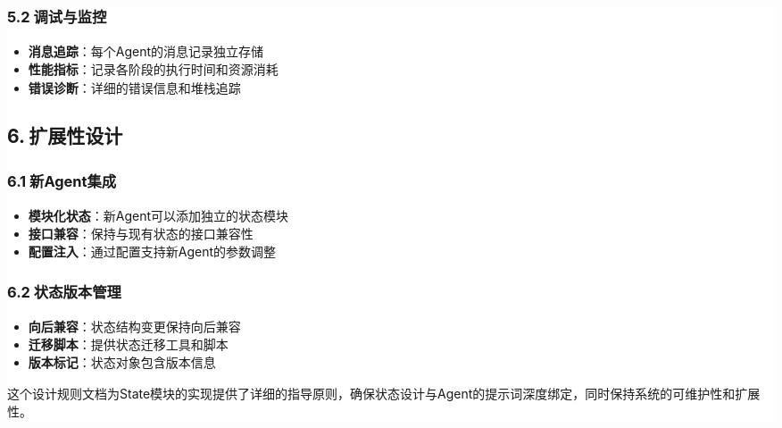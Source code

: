 ### 5.2 调试与监控
- **消息追踪**：每个Agent的消息记录独立存储
- **性能指标**：记录各阶段的执行时间和资源消耗
- **错误诊断**：详细的错误信息和堆栈追踪

## 6. 扩展性设计

### 6.1 新Agent集成
- **模块化状态**：新Agent可以添加独立的状态模块
- **接口兼容**：保持与现有状态的接口兼容性
- **配置注入**：通过配置支持新Agent的参数调整

### 6.2 状态版本管理
- **向后兼容**：状态结构变更保持向后兼容
- **迁移脚本**：提供状态迁移工具和脚本
- **版本标记**：状态对象包含版本信息

这个设计规则文档为State模块的实现提供了详细的指导原则，确保状态设计与Agent的提示词深度绑定，同时保持系统的可维护性和扩展性。